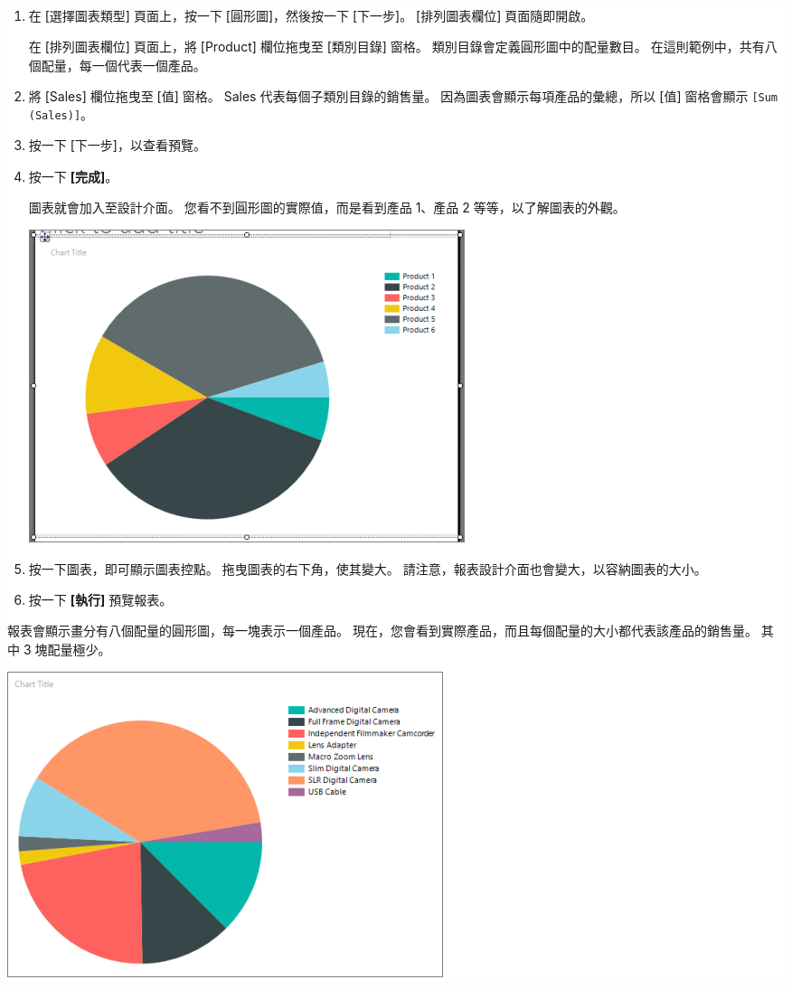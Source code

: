   
1.  在 [選擇圖表類型] 頁面上，按一下 [圓形圖]，然後按一下 [下一步]。 [排列圖表欄位] 頁面隨即開啟。  
  
    在 [排列圖表欄位] 頁面上，將 [Product] 欄位拖曳至 [類別目錄] 窗格。 類別目錄會定義圓形圖中的配量數目。 在這則範例中，共有八個配量，每一個代表一個產品。  
  
2.  將 [Sales] 欄位拖曳至 [值] 窗格。 Sales 代表每個子類別目錄的銷售量。 因為圖表會顯示每項產品的彙總，所以 [值] 窗格會顯示 `[Sum(Sales)]`。  
  
3.  按一下 [下一步]，以查看預覽。  
  
5.  按一下 **[完成]**。  
  
    圖表就會加入至設計介面。 您看不到圓形圖的實際值，而是看到產品 1、產品 2 等等，以了解圖表的外觀。  
    
    ![report-builder-pie-chart-first-design](../reporting-services/media/report-builder-pie-chart-first-design.png)
  
6.  按一下圖表，即可顯示圖表控點。 拖曳圖表的右下角，使其變大。 請注意，報表設計介面也會變大，以容納圖表的大小。  
  
7.  按一下 **[執行]** 預覽報表。  
  
報表會顯示畫分有八個配量的圓形圖，每一塊表示一個產品。 現在，您會看到實際產品，而且每個配量的大小都代表該產品的銷售量。 其中 3 塊配量極少。  

![report-builder-pie-chart-first-preview](../reporting-services/media/report-builder-pie-chart-first-preview.png)
  